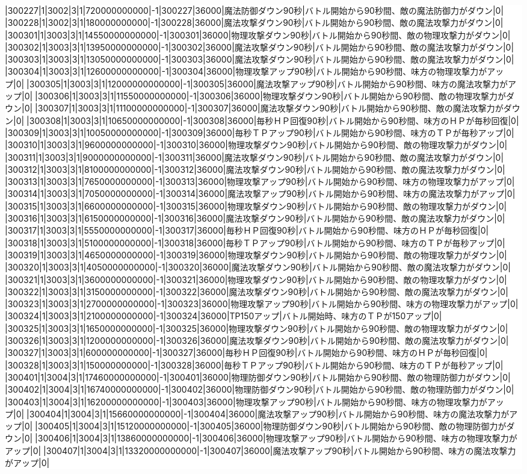 |300227|1|3002|3|1|720000000000|-1|300227|36000|魔法防御ダウン90秒|バトル開始から90秒間、敵の魔法防御力がダウン|0|
|300228|1|3002|3|1|180000000000|-1|300228|36000|魔法攻撃ダウン90秒|バトル開始から90秒間、敵の魔法攻撃力がダウン|0|
|300301|1|3003|3|1|14550000000000|-1|300301|36000|物理攻撃ダウン90秒|バトル開始から90秒間、敵の物理攻撃力がダウン|0|
|300302|1|3003|3|1|13950000000000|-1|300302|36000|魔法攻撃ダウン90秒|バトル開始から90秒間、敵の魔法攻撃力がダウン|0|
|300303|1|3003|3|1|13050000000000|-1|300303|36000|魔法攻撃ダウン90秒|バトル開始から90秒間、敵の魔法攻撃力がダウン|0|
|300304|1|3003|3|1|12600000000000|-1|300304|36000|物理攻撃アップ90秒|バトル開始から90秒間、味方の物理攻撃力がアップ|0|
|300305|1|3003|3|1|12000000000000|-1|300305|36000|魔法攻撃アップ90秒|バトル開始から90秒間、味方の魔法攻撃力がアップ|0|
|300306|1|3003|3|1|11550000000000|-1|300306|36000|物理攻撃ダウン90秒|バトル開始から90秒間、敵の物理攻撃力がダウン|0|
|300307|1|3003|3|1|11100000000000|-1|300307|36000|魔法攻撃ダウン90秒|バトル開始から90秒間、敵の魔法攻撃力がダウン|0|
|300308|1|3003|3|1|10650000000000|-1|300308|36000|毎秒ＨＰ回復90秒|バトル開始から90秒間、味方のＨＰが毎秒回復|0|
|300309|1|3003|3|1|10050000000000|-1|300309|36000|毎秒ＴＰアップ90秒|バトル開始から90秒間、味方のＴＰが毎秒アップ|0|
|300310|1|3003|3|1|9600000000000|-1|300310|36000|物理攻撃ダウン90秒|バトル開始から90秒間、敵の物理攻撃力がダウン|0|
|300311|1|3003|3|1|9000000000000|-1|300311|36000|魔法攻撃ダウン90秒|バトル開始から90秒間、敵の魔法攻撃力がダウン|0|
|300312|1|3003|3|1|8100000000000|-1|300312|36000|魔法攻撃ダウン90秒|バトル開始から90秒間、敵の魔法攻撃力がダウン|0|
|300313|1|3003|3|1|7650000000000|-1|300313|36000|物理攻撃アップ90秒|バトル開始から90秒間、味方の物理攻撃力がアップ|0|
|300314|1|3003|3|1|7050000000000|-1|300314|36000|魔法攻撃アップ90秒|バトル開始から90秒間、味方の魔法攻撃力がアップ|0|
|300315|1|3003|3|1|6600000000000|-1|300315|36000|物理攻撃ダウン90秒|バトル開始から90秒間、敵の物理攻撃力がダウン|0|
|300316|1|3003|3|1|6150000000000|-1|300316|36000|魔法攻撃ダウン90秒|バトル開始から90秒間、敵の魔法攻撃力がダウン|0|
|300317|1|3003|3|1|5550000000000|-1|300317|36000|毎秒ＨＰ回復90秒|バトル開始から90秒間、味方のＨＰが毎秒回復|0|
|300318|1|3003|3|1|5100000000000|-1|300318|36000|毎秒ＴＰアップ90秒|バトル開始から90秒間、味方のＴＰが毎秒アップ|0|
|300319|1|3003|3|1|4650000000000|-1|300319|36000|物理攻撃ダウン90秒|バトル開始から90秒間、敵の物理攻撃力がダウン|0|
|300320|1|3003|3|1|4050000000000|-1|300320|36000|魔法攻撃ダウン90秒|バトル開始から90秒間、敵の魔法攻撃力がダウン|0|
|300321|1|3003|3|1|3600000000000|-1|300321|36000|物理攻撃ダウン90秒|バトル開始から90秒間、敵の物理攻撃力がダウン|0|
|300322|1|3003|3|1|3150000000000|-1|300322|36000|魔法攻撃ダウン90秒|バトル開始から90秒間、敵の魔法攻撃力がダウン|0|
|300323|1|3003|3|1|2700000000000|-1|300323|36000|物理攻撃アップ90秒|バトル開始から90秒間、味方の物理攻撃力がアップ|0|
|300324|1|3003|3|1|2100000000000|-1|300324|36000|TP150アップ|バトル開始時、味方のＴＰが150アップ|0|
|300325|1|3003|3|1|1650000000000|-1|300325|36000|物理攻撃ダウン90秒|バトル開始から90秒間、敵の物理攻撃力がダウン|0|
|300326|1|3003|3|1|1200000000000|-1|300326|36000|魔法攻撃ダウン90秒|バトル開始から90秒間、敵の魔法攻撃力がダウン|0|
|300327|1|3003|3|1|600000000000|-1|300327|36000|毎秒ＨＰ回復90秒|バトル開始から90秒間、味方のＨＰが毎秒回復|0|
|300328|1|3003|3|1|150000000000|-1|300328|36000|毎秒ＴＰアップ90秒|バトル開始から90秒間、味方のＴＰが毎秒アップ|0|
|300401|1|3004|3|1|17460000000000|-1|300401|36000|物理防御ダウン90秒|バトル開始から90秒間、敵の物理防御力がダウン|0|
|300402|1|3004|3|1|16740000000000|-1|300402|36000|物理防御ダウン90秒|バトル開始から90秒間、敵の物理防御力がダウン|0|
|300403|1|3004|3|1|16200000000000|-1|300403|36000|物理攻撃アップ90秒|バトル開始から90秒間、味方の物理攻撃力がアップ|0|
|300404|1|3004|3|1|15660000000000|-1|300404|36000|魔法攻撃アップ90秒|バトル開始から90秒間、味方の魔法攻撃力がアップ|0|
|300405|1|3004|3|1|15120000000000|-1|300405|36000|物理防御ダウン90秒|バトル開始から90秒間、敵の物理防御力がダウン|0|
|300406|1|3004|3|1|13860000000000|-1|300406|36000|物理攻撃アップ90秒|バトル開始から90秒間、味方の物理攻撃力がアップ|0|
|300407|1|3004|3|1|13320000000000|-1|300407|36000|魔法攻撃アップ90秒|バトル開始から90秒間、味方の魔法攻撃力がアップ|0|